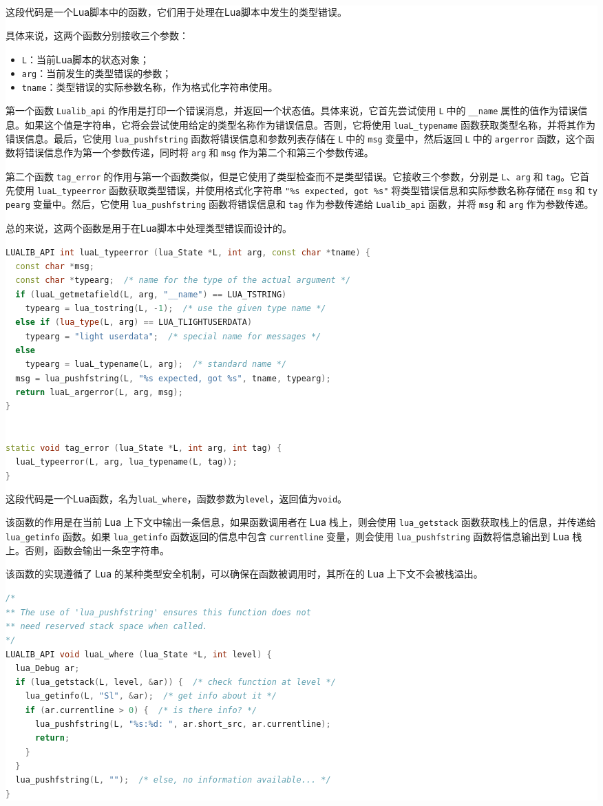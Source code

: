 这段代码是一个Lua脚本中的函数，它们用于处理在Lua脚本中发生的类型错误。

具体来说，这两个函数分别接收三个参数：

- `L`：当前Lua脚本的状态对象；
- `arg`：当前发生的类型错误的参数；
- `tname`：类型错误的实际参数名称，作为格式化字符串使用。

第一个函数 `Lualib_api` 的作用是打印一个错误消息，并返回一个状态值。具体来说，它首先尝试使用 `L` 中的 `__name` 属性的值作为错误信息。如果这个值是字符串，它将会尝试使用给定的类型名称作为错误信息。否则，它将使用 `luaL_typename` 函数获取类型名称，并将其作为错误信息。最后，它使用 `lua_pushfstring` 函数将错误信息和参数列表存储在 `L` 中的 `msg` 变量中，然后返回 `L` 中的 `argerror` 函数，这个函数将错误信息作为第一个参数传递，同时将 `arg` 和 `msg` 作为第二个和第三个参数传递。

第二个函数 `tag_error` 的作用与第一个函数类似，但是它使用了类型检查而不是类型错误。它接收三个参数，分别是 `L`、`arg` 和 `tag`。它首先使用 `luaL_typeerror` 函数获取类型错误，并使用格式化字符串 `"%s expected, got %s"` 将类型错误信息和实际参数名称存储在 `msg` 和 `typearg` 变量中。然后，它使用 `lua_pushfstring` 函数将错误信息和 `tag` 作为参数传递给 `Lualib_api` 函数，并将 `msg` 和 `arg` 作为参数传递。

总的来说，这两个函数是用于在Lua脚本中处理类型错误而设计的。


```cpp
LUALIB_API int luaL_typeerror (lua_State *L, int arg, const char *tname) {
  const char *msg;
  const char *typearg;  /* name for the type of the actual argument */
  if (luaL_getmetafield(L, arg, "__name") == LUA_TSTRING)
    typearg = lua_tostring(L, -1);  /* use the given type name */
  else if (lua_type(L, arg) == LUA_TLIGHTUSERDATA)
    typearg = "light userdata";  /* special name for messages */
  else
    typearg = luaL_typename(L, arg);  /* standard name */
  msg = lua_pushfstring(L, "%s expected, got %s", tname, typearg);
  return luaL_argerror(L, arg, msg);
}


static void tag_error (lua_State *L, int arg, int tag) {
  luaL_typeerror(L, arg, lua_typename(L, tag));
}


```

这段代码是一个Lua函数，名为`luaL_where`，函数参数为`level`，返回值为`void`。

该函数的作用是在当前 Lua 上下文中输出一条信息，如果函数调用者在 Lua 栈上，则会使用 `lua_getstack` 函数获取栈上的信息，并传递给 `lua_getinfo` 函数。如果 `lua_getinfo` 函数返回的信息中包含 `currentline` 变量，则会使用 `lua_pushfstring` 函数将信息输出到 Lua 栈上。否则，函数会输出一条空字符串。

该函数的实现遵循了 Lua 的某种类型安全机制，可以确保在函数被调用时，其所在的 Lua 上下文不会被栈溢出。


```cpp
/*
** The use of 'lua_pushfstring' ensures this function does not
** need reserved stack space when called.
*/
LUALIB_API void luaL_where (lua_State *L, int level) {
  lua_Debug ar;
  if (lua_getstack(L, level, &ar)) {  /* check function at level */
    lua_getinfo(L, "Sl", &ar);  /* get info about it */
    if (ar.currentline > 0) {  /* is there info? */
      lua_pushfstring(L, "%s:%d: ", ar.short_src, ar.currentline);
      return;
    }
  }
  lua_pushfstring(L, "");  /* else, no information available... */
}


```
